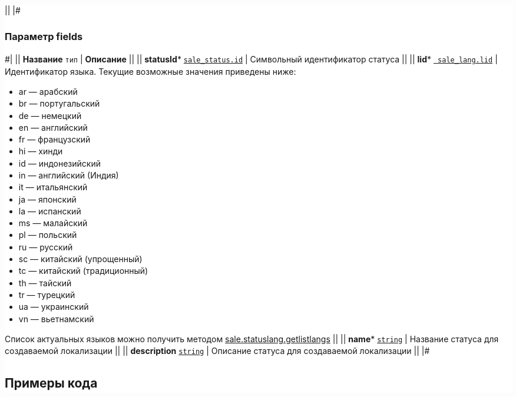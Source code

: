 ||
|#

### Параметр fields



#|
|| **Название**
`тип` | **Описание** ||
|| **statusId***
[`sale_status.id`](../data-types.md) | Символьный идентификатор статуса ||
|| **lid***
[` sale_lang.lid`](../data-types.md) | Идентификатор языка. Текущие возможные значения приведены ниже:

- ar — арабский
- br — португальский
- de — немецкий
- en — английский
- fr — французский
- hi — хинди
- id — индонезийский
- in — английский (Индия)
- it — итальянский
- ja — японский
- la — испанский
- ms — малайский
- pl — польский
- ru — русский
- sc — китайский (упрощенный)
- tc — китайский (традиционный)
- th — тайский
- tr — турецкий
- ua — украинский
- vn — вьетнамский

Список актуальных языков можно получить методом [sale.statuslang.getlistlangs](./sale-status-lang-get-list-langs.md)
||
|| **name***
[`string`](../../data-types.md) | Название статуса для создаваемой локализации ||
|| **description**
[`string`](../../data-types.md) | Описание статуса для создаваемой локализации ||
|#

## Примеры кода
